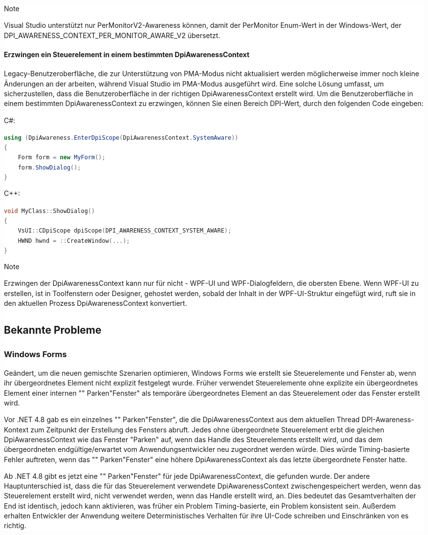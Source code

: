> [!NOTE]
> Visual Studio unterstützt nur PerMonitorV2-Awareness können, damit der PerMonitor Enum-Wert in der Windows-Wert, der DPI_AWARENESS_CONTEXT_PER_MONITOR_AWARE_V2 übersetzt.

#### <a name="forcing-a-control-into-a-specific-dpiawarenesscontext"></a>Erzwingen ein Steuerelement in einem bestimmten DpiAwarenessContext
Legacy-Benutzeroberfläche, die zur Unterstützung von PMA-Modus nicht aktualisiert werden möglicherweise immer noch kleine Änderungen an der arbeiten, während Visual Studio im PMA-Modus ausgeführt wird. Eine solche Lösung umfasst, um sicherzustellen, dass die Benutzeroberfläche in der richtigen DpiAwarenessContext erstellt wird. Um die Benutzeroberfläche in einem bestimmten DpiAwarenessContext zu erzwingen, können Sie einen Bereich DPI-Wert, durch den folgenden Code eingeben:

C#:
```cs
using (DpiAwareness.EnterDpiScope(DpiAwarenessContext.SystemAware))
{
    Form form = new MyForm();
    form.ShowDialog();
}
```

C++:
```cpp
void MyClass::ShowDialog()
{
    VsUI::CDpiScope dpiScope(DPI_AWARENESS_CONTEXT_SYSTEM_AWARE);
    HWND hwnd = ::CreateWindow(...);
}
```

> [!NOTE]
> Erzwingen der DpiAwarenessContext kann nur für nicht - WPF-UI und WPF-Dialogfeldern, die obersten Ebene. Wenn WPF-UI zu erstellen, ist in Toolfenstern oder Designer, gehostet werden, sobald der Inhalt in der WPF-UI-Struktur eingefügt wird, ruft sie in den aktuellen Prozess DpiAwarenessContext konvertiert.

## <a name="known-issues"></a>Bekannte Probleme
### <a name="windows-forms"></a>Windows Forms

Geändert, um die neuen gemischte Szenarien optimieren, Windows Forms wie erstellt sie Steuerelemente und Fenster ab, wenn ihr übergeordnetes Element nicht explizit festgelegt wurde. Früher verwendet Steuerelemente ohne explizite ein übergeordnetes Element einer internen "" Parken"Fenster" als temporäre übergeordnetes Element an das Steuerelement oder das Fenster erstellt wird. 

Vor .NET 4.8 gab es ein einzelnes "" Parken"Fenster", die die DpiAwarenessContext aus dem aktuellen Thread DPI-Awareness-Kontext zum Zeitpunkt der Erstellung des Fensters abruft. Jedes ohne übergeordnete Steuerelement erbt die gleichen DpiAwarenessContext wie das Fenster "Parken" auf, wenn das Handle des Steuerelements erstellt wird, und das dem übergeordneten endgültige/erwartet vom Anwendungsentwickler neu zugeordnet werden würde. Dies würde Timing-basierte Fehler auftreten, wenn das "" Parken"Fenster" eine höhere DpiAwarenessContext als das letzte übergeordnete Fenster hatte.

Ab .NET 4.8 gibt es jetzt eine "" Parken"Fenster" für jede DpiAwarenessContext, die gefunden wurde. Der andere Hauptunterschied ist, dass die für das Steuerelement verwendete DpiAwarenessContext zwischengespeichert werden, wenn das Steuerelement erstellt wird, nicht verwendet werden, wenn das Handle erstellt wird, an. Dies bedeutet das Gesamtverhalten der End ist identisch, jedoch kann aktivieren, was früher ein Problem Timing-basierte, ein Problem konsistent sein. Außerdem erhalten Entwickler der Anwendung weitere Deterministisches Verhalten für ihre UI-Code schreiben und Einschränken von es richtig.
